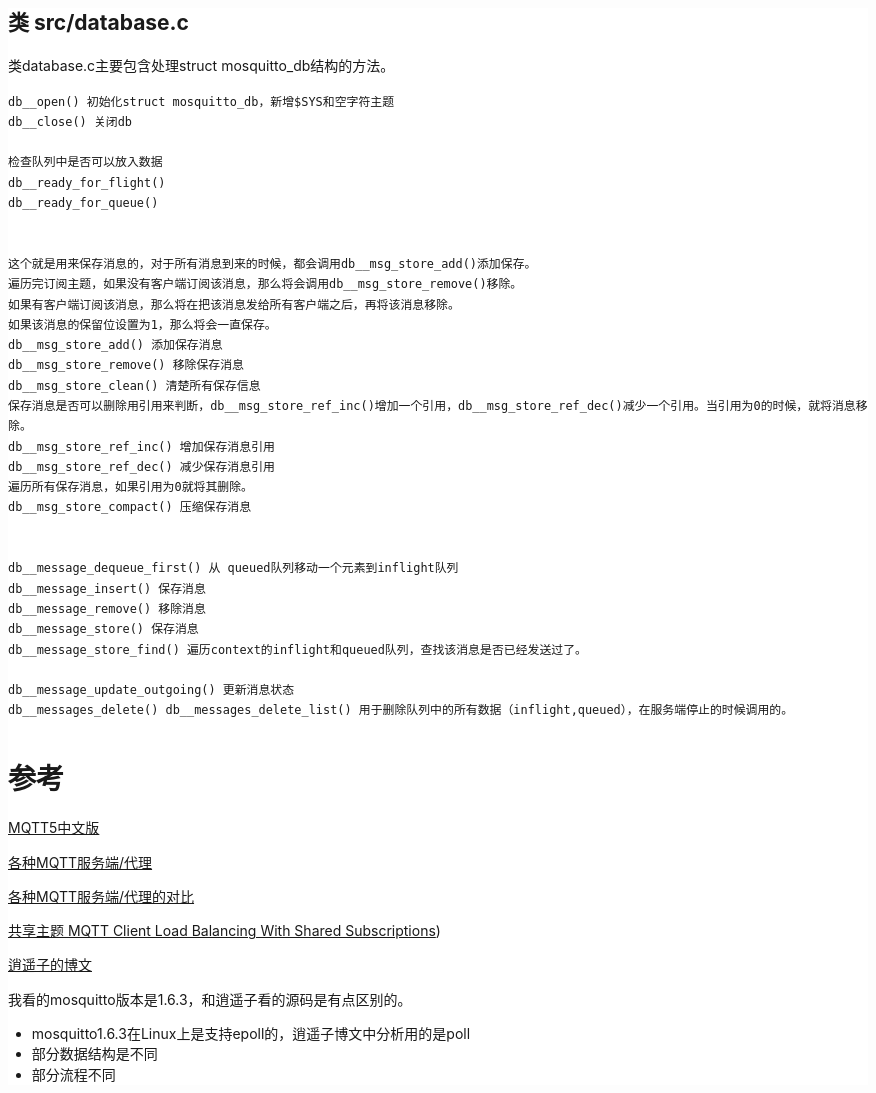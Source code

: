 


## 类 src/database.c

类database.c主要包含处理struct mosquitto_db结构的方法。

```
db__open() 初始化struct mosquitto_db，新增$SYS和空字符主题
db__close() 关闭db

检查队列中是否可以放入数据
db__ready_for_flight() 
db__ready_for_queue() 


这个就是用来保存消息的，对于所有消息到来的时候，都会调用db__msg_store_add()添加保存。
遍历完订阅主题，如果没有客户端订阅该消息，那么将会调用db__msg_store_remove()移除。
如果有客户端订阅该消息，那么将在把该消息发给所有客户端之后，再将该消息移除。
如果该消息的保留位设置为1，那么将会一直保存。
db__msg_store_add() 添加保存消息
db__msg_store_remove() 移除保存消息
db__msg_store_clean() 清楚所有保存信息
保存消息是否可以删除用引用来判断，db__msg_store_ref_inc()增加一个引用，db__msg_store_ref_dec()减少一个引用。当引用为0的时候，就将消息移除。
db__msg_store_ref_inc() 增加保存消息引用
db__msg_store_ref_dec() 减少保存消息引用
遍历所有保存消息，如果引用为0就将其删除。
db__msg_store_compact() 压缩保存消息


db__message_dequeue_first() 从 queued队列移动一个元素到inflight队列
db__message_insert() 保存消息
db__message_remove() 移除消息
db__message_store() 保存消息
db__message_store_find() 遍历context的inflight和queued队列，查找该消息是否已经发送过了。

db__message_update_outgoing() 更新消息状态
db__messages_delete() db__messages_delete_list() 用于删除队列中的所有数据（inflight,queued），在服务端停止的时候调用的。

```




# 参考

[MQTT5中文版](https://www.zybuluo.com/khan-lau/note/1325300)

[各种MQTT服务端/代理](https://github.com/mqtt/mqtt.github.io/wiki/servers)

[各种MQTT服务端/代理的对比](https://github.com/mqtt/mqtt.github.io/wiki/server-support)

[共享主题 MQTT Client Load Balancing With Shared Subscriptions](https://www.hivemq.com/blog/mqtt-client-load-balancing-with-shared-subscriptions/))

[逍遥子的博文](http://write.blog.csdn.net/postedit/21462005) 

我看的mosquitto版本是1.6.3，和逍遥子看的源码是有点区别的。

* mosquitto1.6.3在Linux上是支持epoll的，逍遥子博文中分析用的是poll
* 部分数据结构是不同
* 部分流程不同

